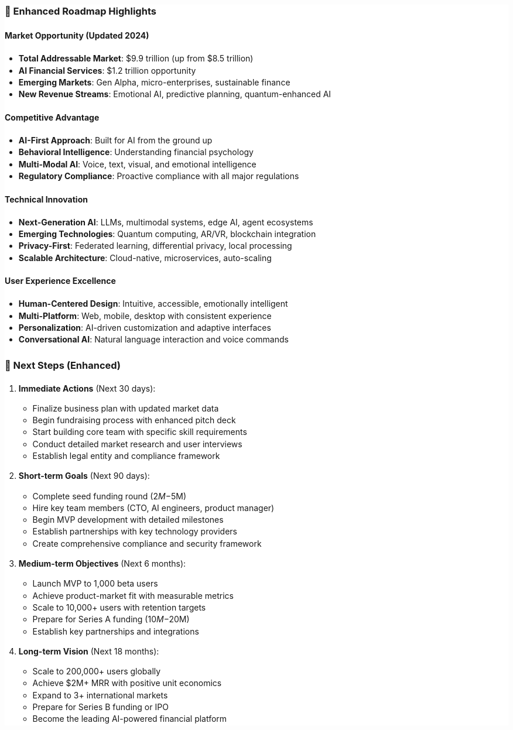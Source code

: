 ### 🎯 Enhanced Roadmap Highlights

#### **Market Opportunity (Updated 2024)**
- **Total Addressable Market**: $9.9 trillion (up from $8.5 trillion)
- **AI Financial Services**: $1.2 trillion opportunity
- **Emerging Markets**: Gen Alpha, micro-enterprises, sustainable finance
- **New Revenue Streams**: Emotional AI, predictive planning, quantum-enhanced AI

#### **Competitive Advantage**
- **AI-First Approach**: Built for AI from the ground up
- **Behavioral Intelligence**: Understanding financial psychology
- **Multi-Modal AI**: Voice, text, visual, and emotional intelligence
- **Regulatory Compliance**: Proactive compliance with all major regulations

#### **Technical Innovation**
- **Next-Generation AI**: LLMs, multimodal systems, edge AI, agent ecosystems
- **Emerging Technologies**: Quantum computing, AR/VR, blockchain integration
- **Privacy-First**: Federated learning, differential privacy, local processing
- **Scalable Architecture**: Cloud-native, microservices, auto-scaling

#### **User Experience Excellence**
- **Human-Centered Design**: Intuitive, accessible, emotionally intelligent
- **Multi-Platform**: Web, mobile, desktop with consistent experience
- **Personalization**: AI-driven customization and adaptive interfaces
- **Conversational AI**: Natural language interaction and voice commands

### 🎯 Next Steps (Enhanced)

1. **Immediate Actions** (Next 30 days):
   - Finalize business plan with updated market data
   - Begin fundraising process with enhanced pitch deck
   - Start building core team with specific skill requirements
   - Conduct detailed market research and user interviews
   - Establish legal entity and compliance framework

2. **Short-term Goals** (Next 90 days):
   - Complete seed funding round ($2M-$5M)
   - Hire key team members (CTO, AI engineers, product manager)
   - Begin MVP development with detailed milestones
   - Establish partnerships with key technology providers
   - Create comprehensive compliance and security framework

3. **Medium-term Objectives** (Next 6 months):
   - Launch MVP to 1,000 beta users
   - Achieve product-market fit with measurable metrics
   - Scale to 10,000+ users with retention targets
   - Prepare for Series A funding ($10M-$20M)
   - Establish key partnerships and integrations

4. **Long-term Vision** (Next 18 months):
   - Scale to 200,000+ users globally
   - Achieve $2M+ MRR with positive unit economics
   - Expand to 3+ international markets
   - Prepare for Series B funding or IPO
   - Become the leading AI-powered financial platform
